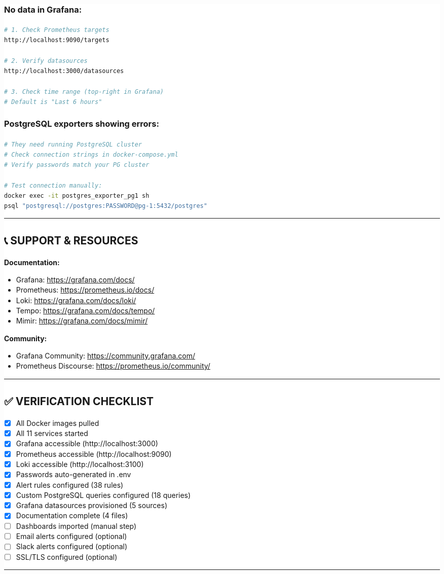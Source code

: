 ### **No data in Grafana:**
```bash
# 1. Check Prometheus targets
http://localhost:9090/targets

# 2. Verify datasources
http://localhost:3000/datasources

# 3. Check time range (top-right in Grafana)
# Default is "Last 6 hours"
```

### **PostgreSQL exporters showing errors:**
```bash
# They need running PostgreSQL cluster
# Check connection strings in docker-compose.yml
# Verify passwords match your PG cluster

# Test connection manually:
docker exec -it postgres_exporter_pg1 sh
psql "postgresql://postgres:PASSWORD@pg-1:5432/postgres"
```

---

## 📞 **SUPPORT & RESOURCES**

**Documentation:**
- Grafana: https://grafana.com/docs/
- Prometheus: https://prometheus.io/docs/
- Loki: https://grafana.com/docs/loki/
- Tempo: https://grafana.com/docs/tempo/
- Mimir: https://grafana.com/docs/mimir/

**Community:**
- Grafana Community: https://community.grafana.com/
- Prometheus Discourse: https://prometheus.io/community/

---

## ✅ **VERIFICATION CHECKLIST**

- [x] All Docker images pulled
- [x] All 11 services started
- [x] Grafana accessible (http://localhost:3000)
- [x] Prometheus accessible (http://localhost:9090)
- [x] Loki accessible (http://localhost:3100)
- [x] Passwords auto-generated in .env
- [x] Alert rules configured (38 rules)
- [x] Custom PostgreSQL queries configured (18 queries)
- [x] Grafana datasources provisioned (5 sources)
- [x] Documentation complete (4 files)
- [ ] Dashboards imported (manual step)
- [ ] Email alerts configured (optional)
- [ ] Slack alerts configured (optional)
- [ ] SSL/TLS configured (optional)

---
